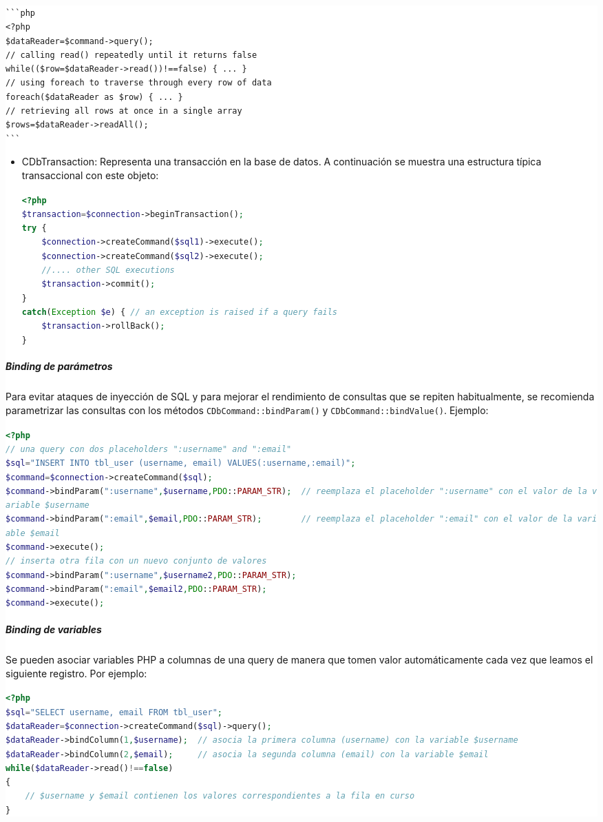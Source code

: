    ```php
    <?php
    $dataReader=$command->query();
    // calling read() repeatedly until it returns false
    while(($row=$dataReader->read())!==false) { ... }
    // using foreach to traverse through every row of data
    foreach($dataReader as $row) { ... }
    // retrieving all rows at once in a single array
    $rows=$dataReader->readAll();
    ```
*  CDbTransaction: Representa una transacción en la base de datos. A continuación se muestra una estructura típica transaccional con este objeto:
    ```php
    <?php
    $transaction=$connection->beginTransaction();
    try {
        $connection->createCommand($sql1)->execute();
        $connection->createCommand($sql2)->execute();
        //.... other SQL executions
        $transaction->commit();
    }
    catch(Exception $e) { // an exception is raised if a query fails
        $transaction->rollBack();
    }
    ```

##### Binding de parámetros

Para evitar ataques de inyección de SQL y para mejorar el rendimiento de consultas que se repiten habitualmente, se recomienda parametrizar las consultas con los métodos `CDbCommand::bindParam()` y `CDbCommand::bindValue()`. Ejemplo:

```php
<?php
// una query con dos placeholders ":username" and ":email"
$sql="INSERT INTO tbl_user (username, email) VALUES(:username,:email)";
$command=$connection->createCommand($sql);
$command->bindParam(":username",$username,PDO::PARAM_STR);  // reemplaza el placeholder ":username" con el valor de la variable $username
$command->bindParam(":email",$email,PDO::PARAM_STR);        // reemplaza el placeholder ":email" con el valor de la variable $email
$command->execute();
// inserta otra fila con un nuevo conjunto de valores
$command->bindParam(":username",$username2,PDO::PARAM_STR);
$command->bindParam(":email",$email2,PDO::PARAM_STR);
$command->execute();
```

##### Binding de variables

Se pueden asociar variables PHP a columnas de una query de manera que tomen valor automáticamente cada vez que leamos el siguiente registro. Por ejemplo:

```php
<?php
$sql="SELECT username, email FROM tbl_user";
$dataReader=$connection->createCommand($sql)->query();
$dataReader->bindColumn(1,$username);  // asocia la primera columna (username) con la variable $username
$dataReader->bindColumn(2,$email);     // asocia la segunda columna (email) con la variable $email
while($dataReader->read()!==false)
{
    // $username y $email contienen los valores correspondientes a la fila en curso
}
```
